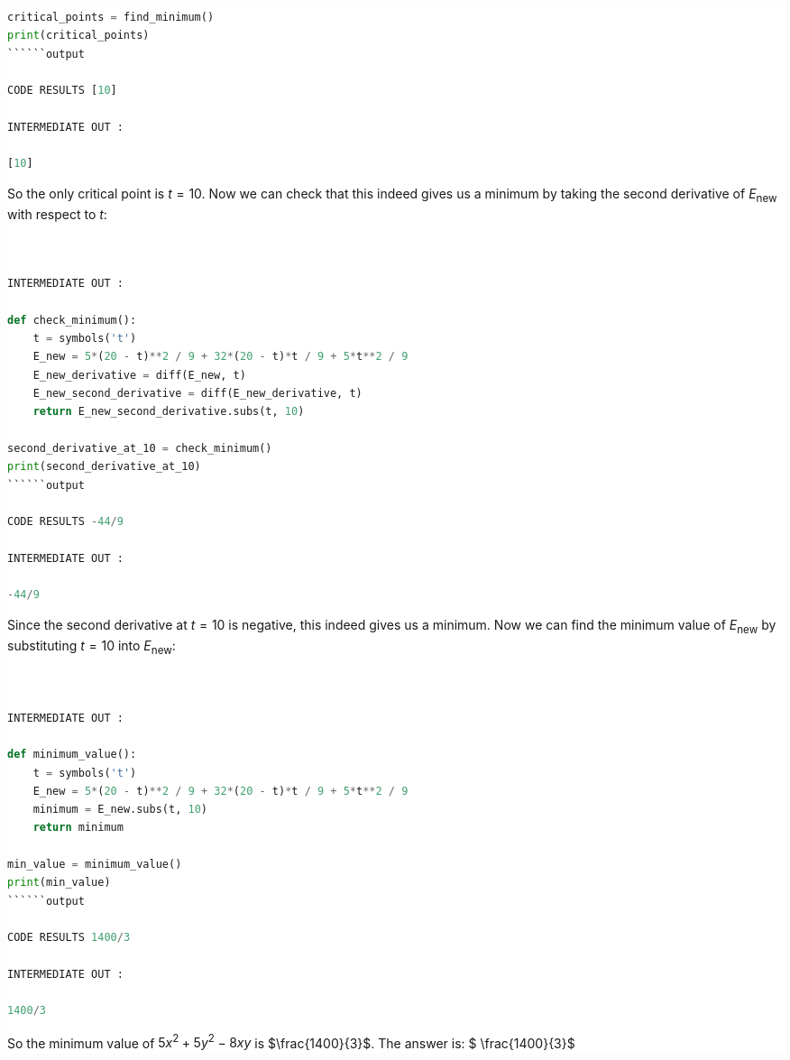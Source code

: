```python
critical_points = find_minimum()
print(critical_points)
``````output

CODE RESULTS [10]

INTERMEDIATE OUT :

[10]
```
So the only critical point is $t = 10$. Now we can check that this indeed gives us a minimum by taking the second derivative of $E_{\text{new}}$ with respect to $t$:
```python


INTERMEDIATE OUT :

def check_minimum():
    t = symbols('t')
    E_new = 5*(20 - t)**2 / 9 + 32*(20 - t)*t / 9 + 5*t**2 / 9
    E_new_derivative = diff(E_new, t)
    E_new_second_derivative = diff(E_new_derivative, t)
    return E_new_second_derivative.subs(t, 10)

second_derivative_at_10 = check_minimum()
print(second_derivative_at_10)
``````output

CODE RESULTS -44/9

INTERMEDIATE OUT :

-44/9
```
Since the second derivative at $t = 10$ is negative, this indeed gives us a minimum. Now we can find the minimum value of $E_{\text{new}}$ by substituting $t = 10$ into $E_{\text{new}}$:
```python


INTERMEDIATE OUT :

def minimum_value():
    t = symbols('t')
    E_new = 5*(20 - t)**2 / 9 + 32*(20 - t)*t / 9 + 5*t**2 / 9
    minimum = E_new.subs(t, 10)
    return minimum

min_value = minimum_value()
print(min_value)
``````output

CODE RESULTS 1400/3

INTERMEDIATE OUT :

1400/3
```
So the minimum value of $5x^2+5y^2-8xy$ is $\frac{1400}{3}$.
The answer is: $ \frac{1400}{3}$
